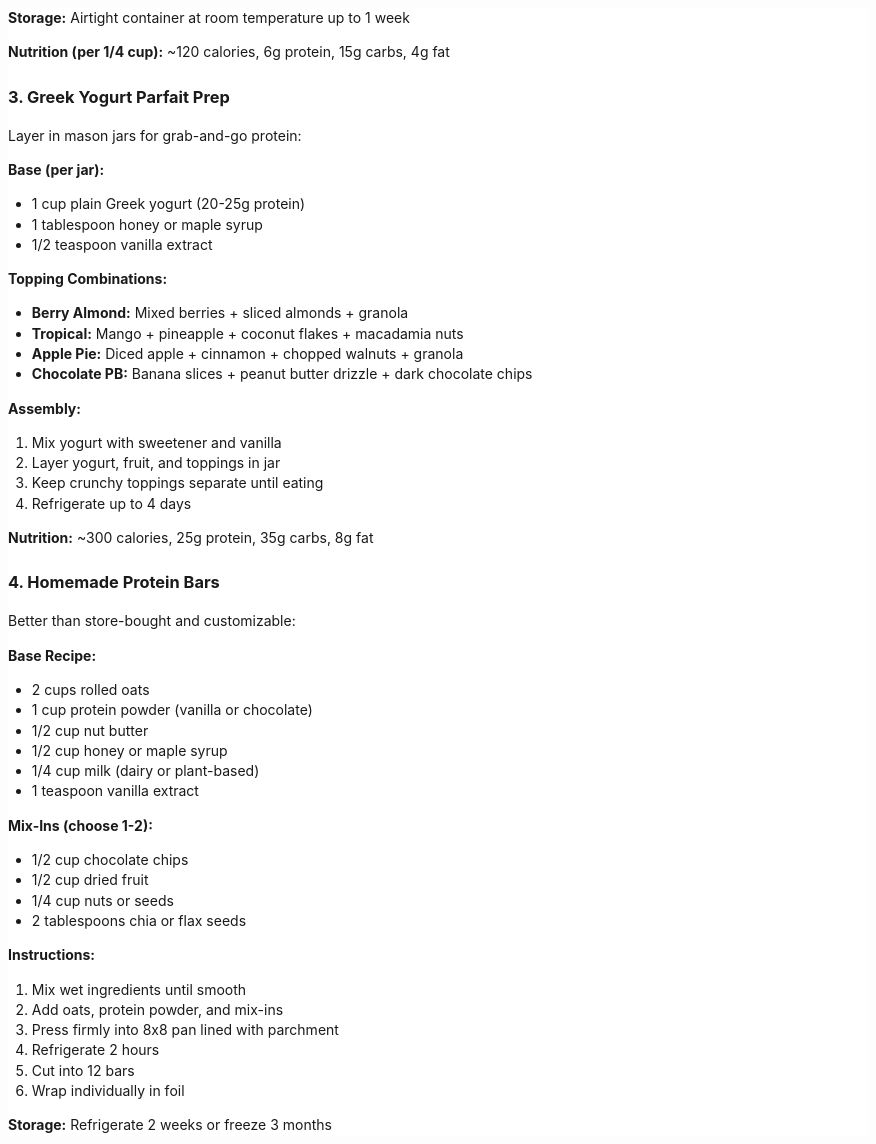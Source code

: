 **Storage:** Airtight container at room temperature up to 1 week

**Nutrition (per 1/4 cup):** ~120 calories, 6g protein, 15g carbs, 4g fat

### 3. Greek Yogurt Parfait Prep

Layer in mason jars for grab-and-go protein:

**Base (per jar):**
- 1 cup plain Greek yogurt (20-25g protein)
- 1 tablespoon honey or maple syrup
- 1/2 teaspoon vanilla extract

**Topping Combinations:**
- **Berry Almond:** Mixed berries + sliced almonds + granola
- **Tropical:** Mango + pineapple + coconut flakes + macadamia nuts
- **Apple Pie:** Diced apple + cinnamon + chopped walnuts + granola
- **Chocolate PB:** Banana slices + peanut butter drizzle + dark chocolate chips

**Assembly:**
1. Mix yogurt with sweetener and vanilla
2. Layer yogurt, fruit, and toppings in jar
3. Keep crunchy toppings separate until eating
4. Refrigerate up to 4 days

**Nutrition:** ~300 calories, 25g protein, 35g carbs, 8g fat



### 4. Homemade Protein Bars

Better than store-bought and customizable:

**Base Recipe:**
- 2 cups rolled oats
- 1 cup protein powder (vanilla or chocolate)
- 1/2 cup nut butter
- 1/2 cup honey or maple syrup
- 1/4 cup milk (dairy or plant-based)
- 1 teaspoon vanilla extract

**Mix-Ins (choose 1-2):**
- 1/2 cup chocolate chips
- 1/2 cup dried fruit
- 1/4 cup nuts or seeds
- 2 tablespoons chia or flax seeds

**Instructions:**
1. Mix wet ingredients until smooth
2. Add oats, protein powder, and mix-ins
3. Press firmly into 8x8 pan lined with parchment
4. Refrigerate 2 hours
5. Cut into 12 bars
6. Wrap individually in foil

**Storage:** Refrigerate 2 weeks or freeze 3 months
